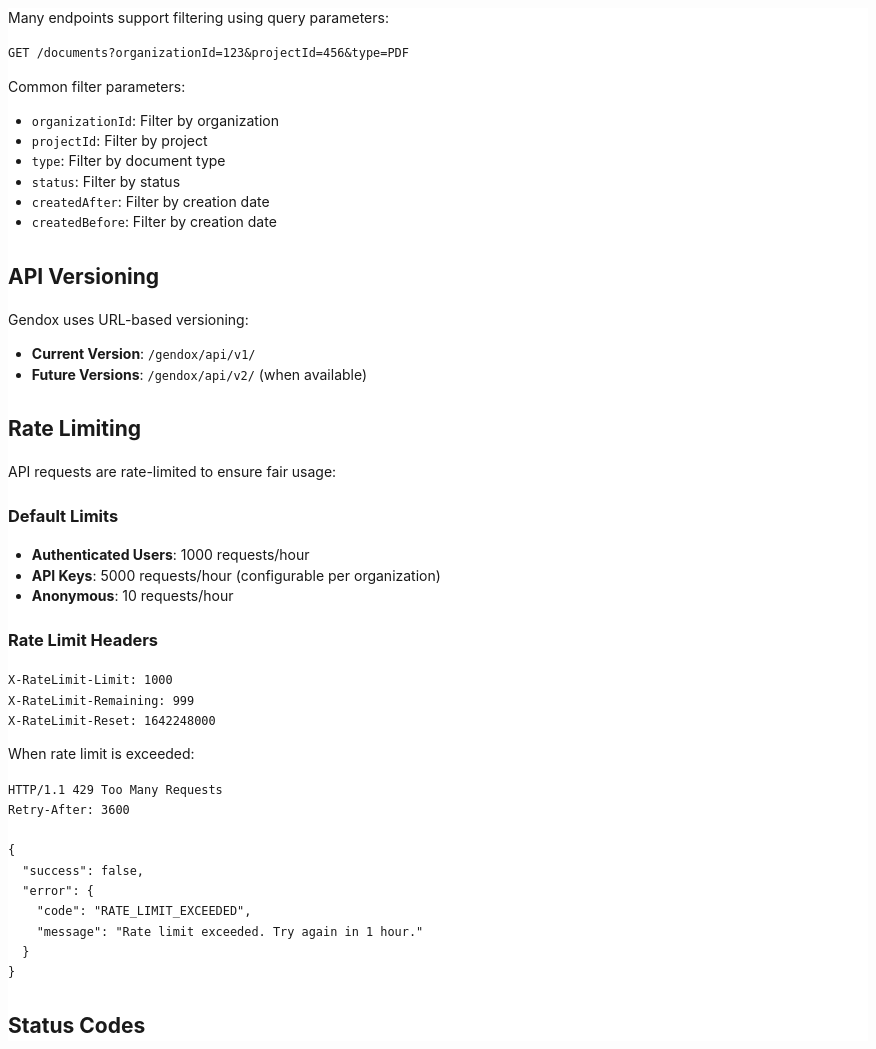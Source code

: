 Many endpoints support filtering using query parameters:

```http
GET /documents?organizationId=123&projectId=456&type=PDF
```

Common filter parameters:
- `organizationId`: Filter by organization
- `projectId`: Filter by project  
- `type`: Filter by document type
- `status`: Filter by status
- `createdAfter`: Filter by creation date
- `createdBefore`: Filter by creation date

## API Versioning

Gendox uses URL-based versioning:

- **Current Version**: `/gendox/api/v1/`
- **Future Versions**: `/gendox/api/v2/` (when available)

## Rate Limiting

API requests are rate-limited to ensure fair usage:

### Default Limits
- **Authenticated Users**: 1000 requests/hour
- **API Keys**: 5000 requests/hour (configurable per organization)
- **Anonymous**: 10 requests/hour

### Rate Limit Headers
```http
X-RateLimit-Limit: 1000
X-RateLimit-Remaining: 999
X-RateLimit-Reset: 1642248000
```

When rate limit is exceeded:
```http
HTTP/1.1 429 Too Many Requests
Retry-After: 3600

{
  "success": false,
  "error": {
    "code": "RATE_LIMIT_EXCEEDED",
    "message": "Rate limit exceeded. Try again in 1 hour."
  }
}
```

## Status Codes
